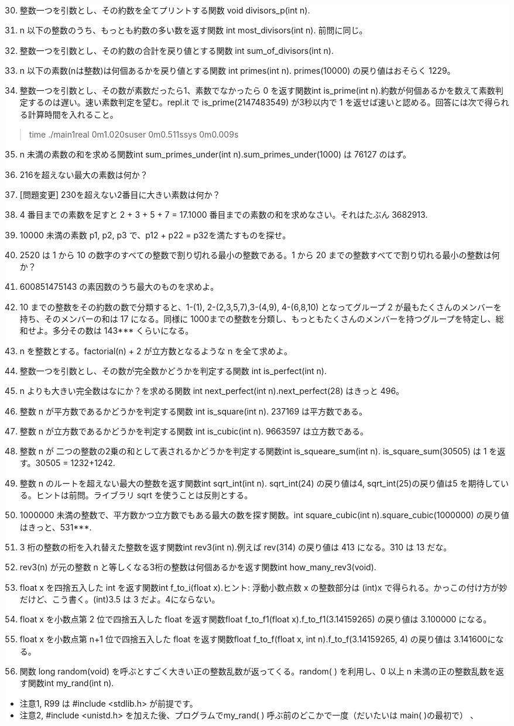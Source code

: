 30. 整数一つを引数とし、その約数を全てプリントする関数 void divisors_p(int n). 

31. n 以下の整数のうち、もっとも約数の多い数を返す関数 int most_divisors(int n). 前問に同じ。 

32. 整数一つを引数とし、その約数の合計を戻り値とする関数 int sum_of_divisors(int n). 

33. n 以下の素数(nは整数)は何個あるかを戻り値とする関数 int primes(int n). primes(10000) の戻り値はおそらく 1229。 

34. 整数一つを引数とし、その数が素数だったら1、素数でなかったら 0 を返す関数int is_prime(int n).約数が何個あるかを数えて素数判定するのは遅い。速い素数判定を望む。repl.it で is_prime(2147483549) が3秒以内で 1 を返せば速いと認める。回答には次で得られる計算時間を入れること。

> time ./main1real    0m1.020suser    0m0.511ssys 0m0.009s
35. n 未満の素数の和を求める関数int sum_primes_under(int n).sum_primes_under(1000) は 76127 のはず。 

36. 216を超えない最大の素数は何か？ 

37. [問題変更] 230を超えない2番目に大きい素数は何か？ 

38. 4 番目までの素数を足すと 2 + 3 + 5 + 7 = 17.1000 番目までの素数の和を求めなさい。それはたぶん 3682913. 

39. 10000 未満の素数 p1, p2, p3 で、p12 + p22 = p32を満たすものを探せ。 

40. 2520 は 1 から 10 の数字のすべての整数で割り切れる最小の整数である。1 から 20 までの整数すべてで割り切れる最小の整数は何か？ 

41. 600851475143 の素因数のうち最大のものを求めよ。 

42. 10 までの整数をその約数の数で分類すると、1-(1), 2-(2,3,5,7),3-(4,9), 4-(6,8,10) となってグループ 2 が最もたくさんのメンバーを持ち、そのメンバーの和は 17 になる。同様に 1000までの整数を分類し、もっともたくさんのメンバーを持つグループを特定し、総和せよ。多分その数は 143*** くらいになる。 

43. n を整数とする。factorial(n) + 2 が立方数となるような n を全て求めよ。 

44. 整数一つを引数とし、その数が完全数かどうかを判定する関数 int is_perfect(int n). 

45. n よりも大きい完全数はなにか？を求める関数 int next_perfect(int n).next_perfect(28) はきっと 496。 

46. 整数 n が平方数であるかどうかを判定する関数 int is_square(int n). 237169 は平方数である。 

47. 整数 n が立方数であるかどうかを判定する関数 int is_cubic(int n). 9663597 は立方数である。 

48. 整数 n が 二つの整数の2乗の和として表されるかどうかを判定する関数int is_squeare_sum(int n). is_square_sum(30505) は 1 を返す。30505 = 1232+1242. 

49. 整数 n のルートを超えない最大の整数を返す関数int sqrt_int(int n). sqrt_int(24) の戻り値は4, sqrt_int(25)の戻り値は5 を期待している。ヒントは前問。ライブラリ sqrt を使うことは反則とする。 

50. 1000000 未満の整数で、平方数かつ立方数でもある最大の数を探す関数。int square_cubic(int n).square_cubic(1000000) の戻り値はきっと、531***. 

51. 3 桁の整数の桁を入れ替えた整数を返す関数int rev3(int n).例えば rev(314) の戻り値は 413 になる。310 は 13 だな。 

52. rev3(n) が元の整数 n と等しくなる3桁の整数は何個あるかを返す関数int how_many_rev3(void). 

53. float x を四捨五入した int を返す関数int f_to_i(float x).ヒント: 浮動小数点数 x の整数部分は (int)x で得られる。かっこの付け方が妙だけど、こう書く。(int)3.5 は 3 だよ。4にならない。 

54. float x を小数点第 2 位で四捨五入した float を返す関数float f_to_f1(float x).f_to_f1(3.14159265) の戻り値は 3.100000 になる。 

55. float x を小数点第 n+1 位で四捨五入した float を返す関数float f_to_f(float x, int n).f_to_f(3.14159265, 4) の戻り値は 3.141600になる。 

56. 関数 long random(void) を呼ぶとすごく大きい正の整数乱数が返ってくる。random( ) を利用し、0 以上 n 未満の正の整数乱数を返す関数int my_rand(int n).
* 注意1, R99 は #include <stdlib.h> が前提です。
* 注意2, #include <unistd.h> を加えた後、プログラムでmy_rand( ) 呼ぶ前のどこかで一度（だいたいは main( )の最初で） 、
